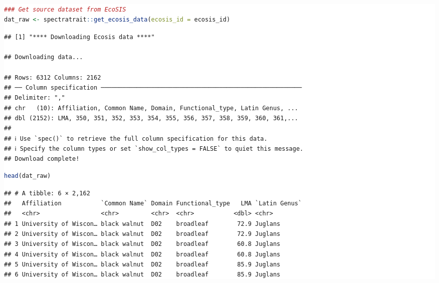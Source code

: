 ``` r
### Get source dataset from EcoSIS
dat_raw <- spectratrait::get_ecosis_data(ecosis_id = ecosis_id)
```

    ## [1] "**** Downloading Ecosis data ****"

    ## Downloading data...

    ## Rows: 6312 Columns: 2162
    ## ── Column specification ────────────────────────────────────────────────────────
    ## Delimiter: ","
    ## chr   (10): Affiliation, Common Name, Domain, Functional_type, Latin Genus, ...
    ## dbl (2152): LMA, 350, 351, 352, 353, 354, 355, 356, 357, 358, 359, 360, 361,...
    ## 
    ## ℹ Use `spec()` to retrieve the full column specification for this data.
    ## ℹ Specify the column types or set `show_col_types = FALSE` to quiet this message.
    ## Download complete!

``` r
head(dat_raw)
```

    ## # A tibble: 6 × 2,162
    ##   Affiliation           `Common Name` Domain Functional_type   LMA `Latin Genus`
    ##   <chr>                 <chr>         <chr>  <chr>           <dbl> <chr>        
    ## 1 University of Wiscon… black walnut  D02    broadleaf        72.9 Juglans      
    ## 2 University of Wiscon… black walnut  D02    broadleaf        72.9 Juglans      
    ## 3 University of Wiscon… black walnut  D02    broadleaf        60.8 Juglans      
    ## 4 University of Wiscon… black walnut  D02    broadleaf        60.8 Juglans      
    ## 5 University of Wiscon… black walnut  D02    broadleaf        85.9 Juglans      
    ## 6 University of Wiscon… black walnut  D02    broadleaf        85.9 Juglans      